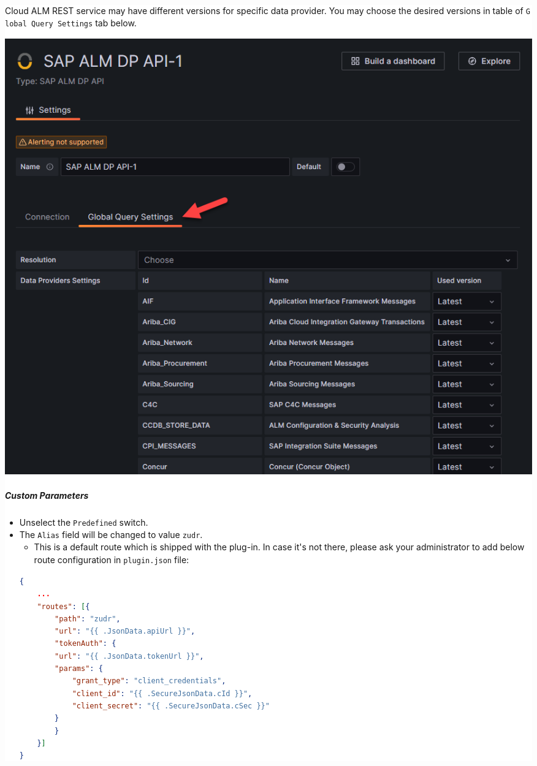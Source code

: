 Cloud ALM REST service may have different versions for specific data provider. You may choose the desired versions in table of `Global Query Settings` tab below.

![Data Source Setup - Data Providers Version Selection](https://raw.githubusercontent.com/SAP/alm-plug-in-for-grafana/assets/DS_GLOBAL_QSET.png)


##### Custom Parameters


- Unselect the `Predefined` switch.
- The `Alias` field will be changed to value `zudr`.
    - This is a default route which is shipped with the plug-in. In case it's not there, please ask your administrator to add below route configuration in `plugin.json` file:
    ```json
    {
        ...
        "routes": [{
            "path": "zudr",
            "url": "{{ .JsonData.apiUrl }}",
            "tokenAuth": {
            "url": "{{ .JsonData.tokenUrl }}",
            "params": {
                "grant_type": "client_credentials",
                "client_id": "{{ .SecureJsonData.cId }}",
                "client_secret": "{{ .SecureJsonData.cSec }}"
            }
            }
        }]
    }
    ```